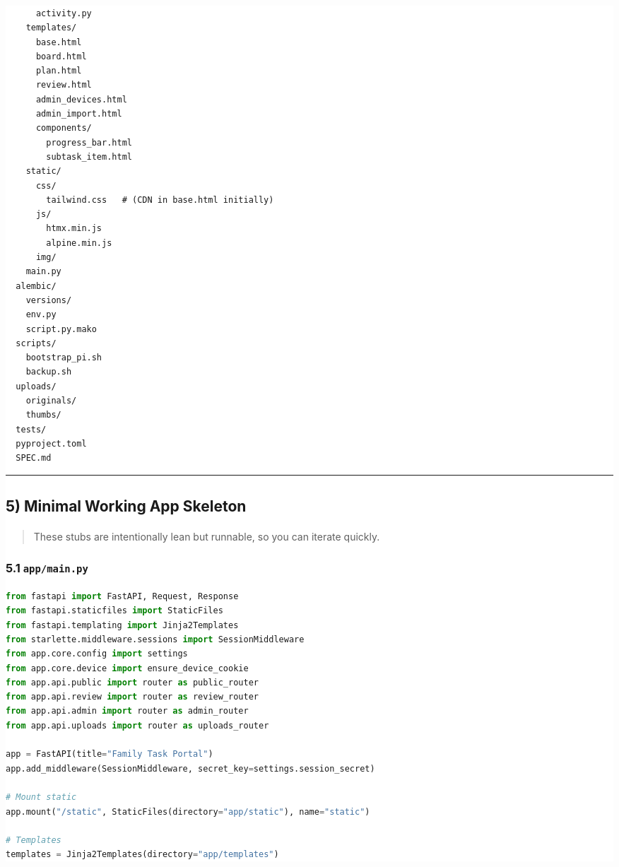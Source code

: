 ```
      activity.py
    templates/
      base.html
      board.html
      plan.html
      review.html
      admin_devices.html
      admin_import.html
      components/
        progress_bar.html
        subtask_item.html
    static/
      css/
        tailwind.css   # (CDN in base.html initially)
      js/
        htmx.min.js
        alpine.min.js
      img/
    main.py
  alembic/
    versions/
    env.py
    script.py.mako
  scripts/
    bootstrap_pi.sh
    backup.sh
  uploads/
    originals/
    thumbs/
  tests/
  pyproject.toml
  SPEC.md
```

---

## 5) Minimal Working App Skeleton

> These stubs are intentionally lean but runnable, so you can iterate quickly.

### 5.1 `app/main.py`

```python
from fastapi import FastAPI, Request, Response
from fastapi.staticfiles import StaticFiles
from fastapi.templating import Jinja2Templates
from starlette.middleware.sessions import SessionMiddleware
from app.core.config import settings
from app.core.device import ensure_device_cookie
from app.api.public import router as public_router
from app.api.review import router as review_router
from app.api.admin import router as admin_router
from app.api.uploads import router as uploads_router

app = FastAPI(title="Family Task Portal")
app.add_middleware(SessionMiddleware, secret_key=settings.session_secret)

# Mount static
app.mount("/static", StaticFiles(directory="app/static"), name="static")

# Templates
templates = Jinja2Templates(directory="app/templates")

```